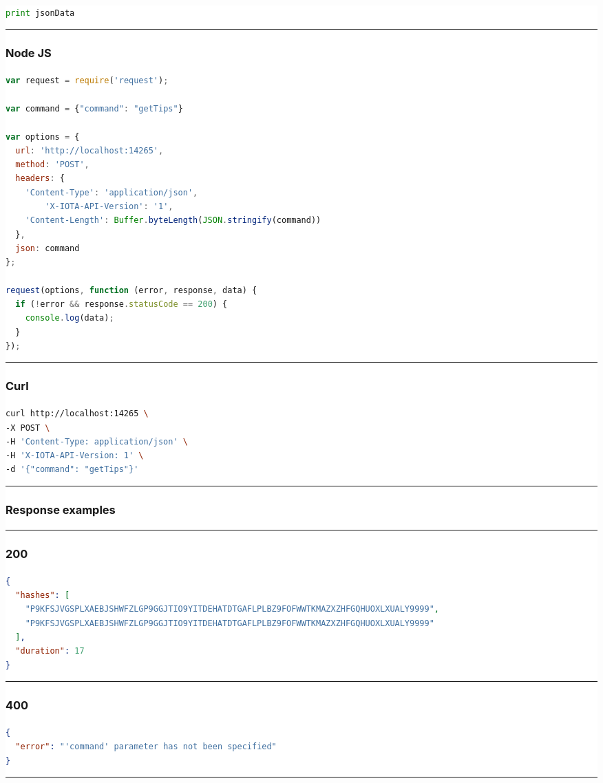 ```python
print jsonData
```
---
### Node JS
```js
var request = require('request');

var command = {"command": "getTips"}

var options = {
  url: 'http://localhost:14265',
  method: 'POST',
  headers: {
    'Content-Type': 'application/json',
		'X-IOTA-API-Version': '1',
    'Content-Length': Buffer.byteLength(JSON.stringify(command))
  },
  json: command
};

request(options, function (error, response, data) {
  if (!error && response.statusCode == 200) {
    console.log(data);
  }
});
```
---
### Curl
```bash
curl http://localhost:14265 \
-X POST \
-H 'Content-Type: application/json' \
-H 'X-IOTA-API-Version: 1' \
-d '{"command": "getTips"}'
```
--------------------

### Response examples
--------------------
### 200
```json
{
  "hashes": [
    "P9KFSJVGSPLXAEBJSHWFZLGP9GGJTIO9YITDEHATDTGAFLPLBZ9FOFWWTKMAZXZHFGQHUOXLXUALY9999", 
    "P9KFSJVGSPLXAEBJSHWFZLGP9GGJTIO9YITDEHATDTGAFLPLBZ9FOFWWTKMAZXZHFGQHUOXLXUALY9999"
  ],
  "duration": 17
}
```
---
### 400
```json
{
  "error": "'command' parameter has not been specified"
}
```
--------------------
